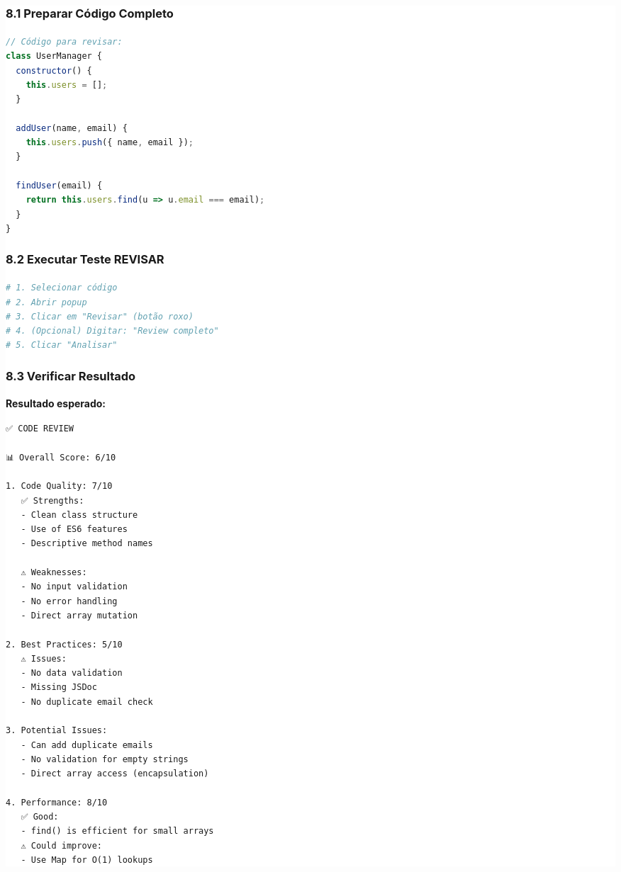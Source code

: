 ### 8.1 Preparar Código Completo

```javascript
// Código para revisar:
class UserManager {
  constructor() {
    this.users = [];
  }

  addUser(name, email) {
    this.users.push({ name, email });
  }

  findUser(email) {
    return this.users.find(u => u.email === email);
  }
}
```

### 8.2 Executar Teste REVISAR

```bash
# 1. Selecionar código
# 2. Abrir popup
# 3. Clicar em "Revisar" (botão roxo)
# 4. (Opcional) Digitar: "Review completo"
# 5. Clicar "Analisar"
```

### 8.3 Verificar Resultado

**Resultado esperado:**
```
✅ CODE REVIEW

📊 Overall Score: 6/10

1. Code Quality: 7/10
   ✅ Strengths:
   - Clean class structure
   - Use of ES6 features
   - Descriptive method names

   ⚠️ Weaknesses:
   - No input validation
   - No error handling
   - Direct array mutation

2. Best Practices: 5/10
   ⚠️ Issues:
   - No data validation
   - Missing JSDoc
   - No duplicate email check

3. Potential Issues:
   - Can add duplicate emails
   - No validation for empty strings
   - Direct array access (encapsulation)

4. Performance: 8/10
   ✅ Good:
   - find() is efficient for small arrays
   ⚠️ Could improve:
   - Use Map for O(1) lookups

```